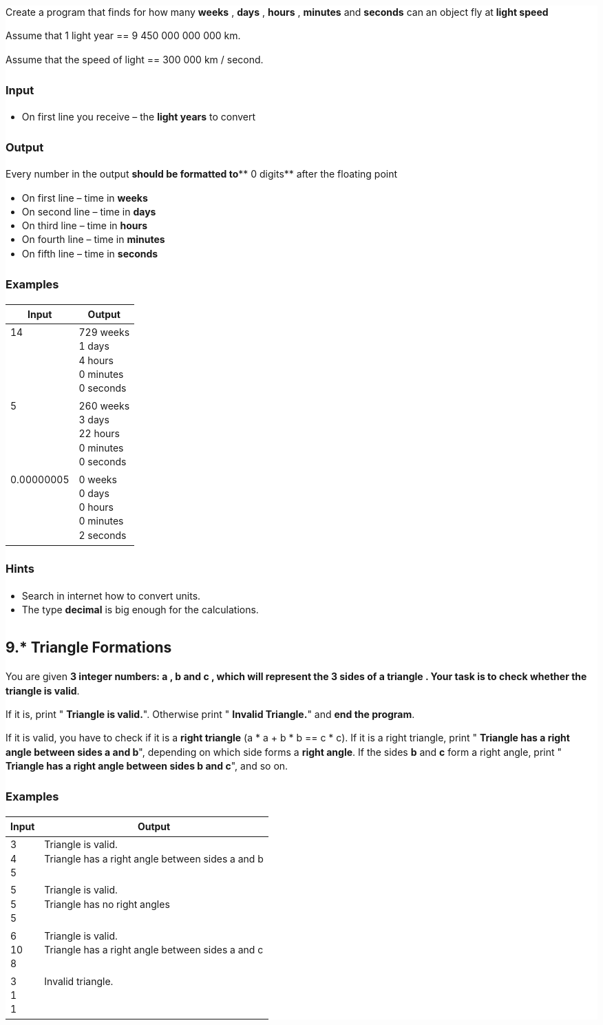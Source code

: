 Create a program that finds for how many **weeks** , **days** , **hours** , **minutes** and **seconds** can an object fly at **light speed**

Assume that 1 light year == 9 450 000 000 000 km.

Assume that the speed of light == 300 000 km / second.

### Input

- On first line you receive – the **light years** to convert

### Output

Every number in the output **should be formatted to**** 0 digits** after the floating point

- On first line – time in **weeks**
- On second line – time in **days**
- On third line – time in **hours**
- On fourth line – time in **minutes**
- On fifth line – time in **seconds**

### Examples

| **Input** | **Output** |
| --- | --- |
| 14 | 729 weeks <br/> 1 days <br/> 4 hours<br/> 0 minutes <br/> 0 seconds |
| 5 | 260 weeks <br/> 3 days <br/> 22 hours<br/> 0 minutes <br/> 0 seconds |
| 0.00000005 | 0 weeks <br/> 0 days <br/> 0 hours<br/> 0 minutes <br/> 2 seconds |
### Hints

- Search in internet how to convert units.
- The type **decimal** is big enough for the calculations.

## 9.\* Triangle Formations

You are given **3 integer numbers: a , b and c **, which will represent the** 3 sides of a triangle **. Your task is to check whether the triangle is** valid**.

If it is, print &quot; **Triangle is valid.**&quot;.
Otherwise print &quot; **Invalid Triangle.**&quot; and **end the program**.

If it is valid, you have to check if it is a **right triangle** (a * a + b * b == c * c).
If it is a right triangle, print &quot; **Triangle has a right angle between sides a and b**&quot;, depending on which side forms a **right angle**. If the sides **b** and **c** form a right angle, print &quot; **Triangle has a right angle between sides b and c**&quot;, and so on.
### Examples

| **Input** | **Output** |
| --- | --- |
| 3<br/> 4 <br/> 5 |Triangle is valid. <br/> Triangle has a right angle between sides a and b |
| 5<br/> 5 <br/> 5 |Triangle is valid. <br/> Triangle has no right angles |
| 6<br/> 10 <br/> 8 |Triangle is valid. <br/> Triangle has a right angle between sides a and c |
| 3<br/> 1 <br/> 1 |Invalid triangle. |
